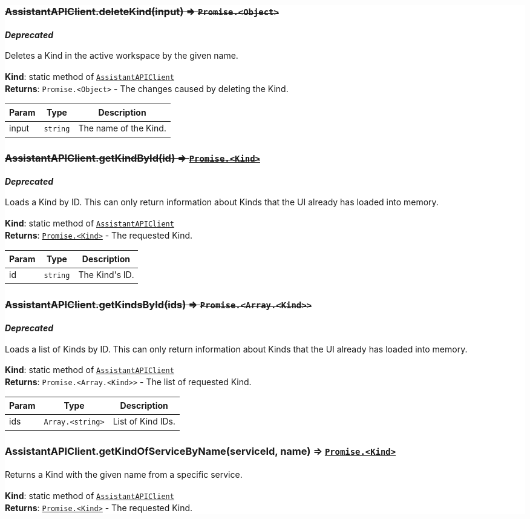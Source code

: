 ### ~~AssistantAPIClient.deleteKind(input) ⇒ <code>Promise.&lt;Object&gt;</code>~~
***Deprecated***

Deletes a Kind in the active workspace by the given name.

**Kind**: static method of [<code>AssistantAPIClient</code>](#AssistantAPIClient)  
**Returns**: <code>Promise.&lt;Object&gt;</code> - The changes caused by deleting the Kind.  

| Param | Type | Description |
| --- | --- | --- |
| input | <code>string</code> | The name of the Kind. |

<a name="AssistantAPIClient.getKindById"></a>

### ~~AssistantAPIClient.getKindById(id) ⇒ [<code>Promise.&lt;Kind&gt;</code>](#Kind)~~
***Deprecated***

Loads a Kind by ID.  This can only return information about Kinds that the
UI already has loaded into memory.

**Kind**: static method of [<code>AssistantAPIClient</code>](#AssistantAPIClient)  
**Returns**: [<code>Promise.&lt;Kind&gt;</code>](#Kind) - The requested Kind.  

| Param | Type | Description |
| --- | --- | --- |
| id | <code>string</code> | The Kind's ID. |

<a name="AssistantAPIClient.getKindsById"></a>

### ~~AssistantAPIClient.getKindsById(ids) ⇒ <code>Promise.&lt;Array.&lt;Kind&gt;&gt;</code>~~
***Deprecated***

Loads a list of Kinds by ID.  This can only return information about Kinds
that the UI already has loaded into memory.

**Kind**: static method of [<code>AssistantAPIClient</code>](#AssistantAPIClient)  
**Returns**: <code>Promise.&lt;Array.&lt;Kind&gt;&gt;</code> - The list of requested Kind.  

| Param | Type | Description |
| --- | --- | --- |
| ids | <code>Array.&lt;string&gt;</code> | List of Kind IDs. |

<a name="AssistantAPIClient.getKindOfServiceByName"></a>

### AssistantAPIClient.getKindOfServiceByName(serviceId, name) ⇒ [<code>Promise.&lt;Kind&gt;</code>](#Kind)
Returns a Kind with the given name from a specific service.

**Kind**: static method of [<code>AssistantAPIClient</code>](#AssistantAPIClient)  
**Returns**: [<code>Promise.&lt;Kind&gt;</code>](#Kind) - The requested Kind.  
